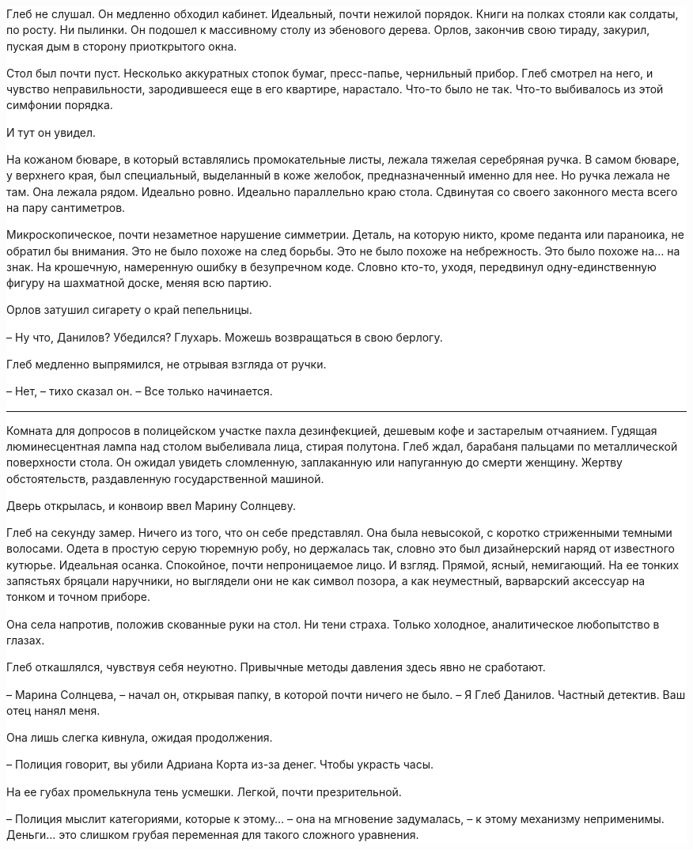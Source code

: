 Глеб не слушал. Он медленно обходил кабинет. Идеальный, почти нежилой порядок. Книги на полках стояли как солдаты, по росту. Ни пылинки. Он подошел к массивному столу из эбенового дерева. Орлов, закончив свою тираду, закурил, пуская дым в сторону приоткрытого окна.

Стол был почти пуст. Несколько аккуратных стопок бумаг, пресс-папье, чернильный прибор. Глеб смотрел на него, и чувство неправильности, зародившееся еще в его квартире, нарастало. Что-то было не так. Что-то выбивалось из этой симфонии порядка.

И тут он увидел.

На кожаном бюваре, в который вставлялись промокательные листы, лежала тяжелая серебряная ручка. В самом бюваре, у верхнего края, был специальный, выделанный в коже желобок, предназначенный именно для нее. Но ручка лежала не там. Она лежала рядом. Идеально ровно. Идеально параллельно краю стола. Сдвинутая со своего законного места всего на пару сантиметров.

Микроскопическое, почти незаметное нарушение симметрии. Деталь, на которую никто, кроме педанта или параноика, не обратил бы внимания. Это не было похоже на след борьбы. Это не было похоже на небрежность. Это было похоже на… на знак. На крошечную, намеренную ошибку в безупречном коде. Словно кто-то, уходя, передвинул одну-единственную фигуру на шахматной доске, меняя всю партию.

Орлов затушил сигарету о край пепельницы.

– Ну что, Данилов? Убедился? Глухарь. Можешь возвращаться в свою берлогу.

Глеб медленно выпрямился, не отрывая взгляда от ручки.

– Нет, – тихо сказал он. – Все только начинается.

***

Комната для допросов в полицейском участке пахла дезинфекцией, дешевым кофе и застарелым отчаянием. Гудящая люминесцентная лампа над столом выбеливала лица, стирая полутона. Глеб ждал, барабаня пальцами по металлической поверхности стола. Он ожидал увидеть сломленную, заплаканную или напуганную до смерти женщину. Жертву обстоятельств, раздавленную государственной машиной.

Дверь открылась, и конвоир ввел Марину Солнцеву.

Глеб на секунду замер. Ничего из того, что он себе представлял. Она была невысокой, с коротко стриженными темными волосами. Одета в простую серую тюремную робу, но держалась так, словно это был дизайнерский наряд от известного кутюрье. Идеальная осанка. Спокойное, почти непроницаемое лицо. И взгляд. Прямой, ясный, немигающий. На ее тонких запястьях бряцали наручники, но выглядели они не как символ позора, а как неуместный, варварский аксессуар на тонком и точном приборе.

Она села напротив, положив скованные руки на стол. Ни тени страха. Только холодное, аналитическое любопытство в глазах.

Глеб откашлялся, чувствуя себя неуютно. Привычные методы давления здесь явно не сработают.

– Марина Солнцева, – начал он, открывая папку, в которой почти ничего не было. – Я Глеб Данилов. Частный детектив. Ваш отец нанял меня.

Она лишь слегка кивнула, ожидая продолжения.

– Полиция говорит, вы убили Адриана Корта из-за денег. Чтобы украсть часы.

На ее губах промелькнула тень усмешки. Легкой, почти презрительной.

– Полиция мыслит категориями, которые к этому… – она на мгновение задумалась, – к этому механизму неприменимы. Деньги… это слишком грубая переменная для такого сложного уравнения.
